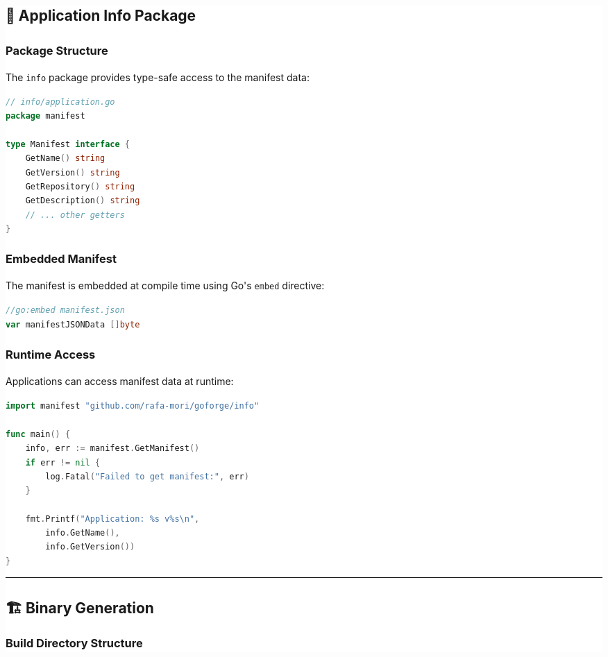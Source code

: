 
## 🔧 Application Info Package

### Package Structure

The `info` package provides type-safe access to the manifest data:

```go
// info/application.go
package manifest

type Manifest interface {
    GetName() string
    GetVersion() string
    GetRepository() string
    GetDescription() string
    // ... other getters
}
```

### Embedded Manifest

The manifest is embedded at compile time using Go's `embed` directive:

```go
//go:embed manifest.json
var manifestJSONData []byte
```

### Runtime Access

Applications can access manifest data at runtime:

```go
import manifest "github.com/rafa-mori/goforge/info"

func main() {
    info, err := manifest.GetManifest()
    if err != nil {
        log.Fatal("Failed to get manifest:", err)
    }
    
    fmt.Printf("Application: %s v%s\n", 
        info.GetName(), 
        info.GetVersion())
}
```

---

## 🏗️ Binary Generation

### Build Directory Structure
